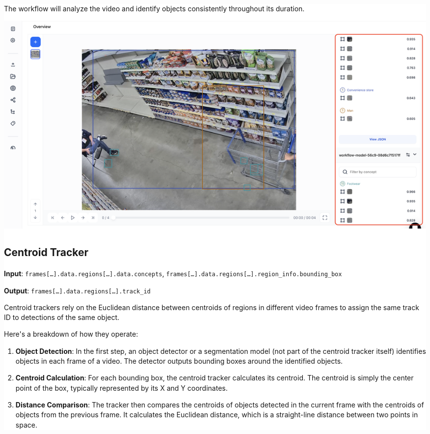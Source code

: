 
The workflow will analyze the video and identify objects consistently throughout its duration.


![alt text](<../../../static/img/agent-system-operators/Byte Tracker Output.png>)


## Centroid Tracker


**Input**: `frames[…].data.regions[…].data.concepts`, `frames[…].data.regions[…].region_info.bounding_box`


**Output**: `frames[…].data.regions[…].track_id`


Centroid trackers rely on the Euclidean distance between centroids of regions in different video frames to assign the same track ID to detections of the same object.


Here's a breakdown of how they operate:


1. **Object Detection**: In the first step, an object detector or a segmentation model (not part of the centroid tracker itself) identifies objects in each frame of a video. The detector outputs bounding boxes around the identified objects.


2. **Centroid Calculation**:  For each bounding box, the centroid tracker calculates its centroid. The centroid is simply the center point of the box, typically represented by its X and Y coordinates.


3. **Distance Comparison**: The tracker then compares the centroids of objects detected in the current frame with the centroids of objects from the previous frame. It calculates the Euclidean distance, which is a straight-line distance between two points in space.
